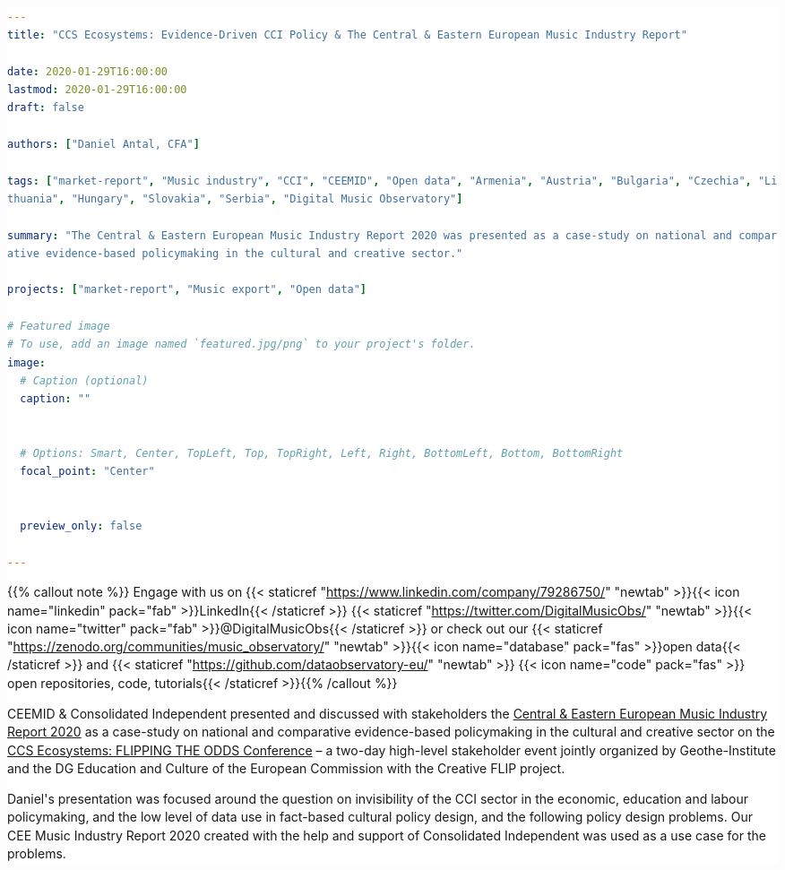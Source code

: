 ```yaml
---
title: "CCS Ecosystems: Evidence-Driven CCI Policy & The Central & Eastern European Music Industry Report"

date: 2020-01-29T16:00:00
lastmod: 2020-01-29T16:00:00
draft: false

authors: ["Daniel Antal, CFA"]

tags: ["market-report", "Music industry", "CCI", "CEEMID", "Open data", "Armenia", "Austria", "Bulgaria", "Czechia", "Lithuania", "Hungary", "Slovakia", "Serbia", "Digital Music Observatory"]

summary: "The Central & Eastern European Music Industry Report 2020 was presented as a case-study on national and comparative evidence-based policymaking in the cultural and creative sector."

projects: ["market-report", "Music export", "Open data"]

# Featured image
# To use, add an image named `featured.jpg/png` to your project's folder. 
image:
  # Caption (optional)
  caption: ""


  # Options: Smart, Center, TopLeft, Top, TopRight, Left, Right, BottomLeft, Bottom, BottomRight
  focal_point: "Center"


  preview_only: false

---
```

{{% callout note %}}
Engage with us on {{< staticref "https://www.linkedin.com/company/79286750/" "newtab" >}}{{< icon name="linkedin" pack="fab" >}}LinkedIn{{< /staticref >}} {{< staticref "https://twitter.com/DigitalMusicObs/" "newtab" >}}{{< icon name="twitter" pack="fab" >}}@DigitalMusicObs{{< /staticref >}} or check out our {{< staticref "https://zenodo.org/communities/music_observatory/" "newtab" >}}{{< icon name="database" pack="fas" >}}open data{{< /staticref >}} and {{< staticref "https://github.com/dataobservatory-eu/" "newtab" >}} {{< icon name="code" pack="fas" >}} open repositories, code, tutorials{{< /staticref >}}{{% /callout %}}

CEEMID & Consolidated Independent presented and discussed with stakeholders the  [Central & Eastern European Music Industry Report 2020](https://danielantal.eu/publication/ceereport_2020/) as a case-study on national and comparative evidence-based policymaking in the cultural and creative sector on the [CCS Ecosystems: FLIPPING THE ODDS Conference](http://creativeflip.creativehubs.net/2019/12/03/flipping-the-odds/) – a two-day high-level stakeholder event jointly organized by Geothe-Institute and the DG Education and Culture of the European Commission with the Creative FLIP project.

Daniel's presentation was focused around the question on invisibility of the CCI sector in the economic, education and labour policymaking, and the low level of data use in fact-based cultural policy design, and the following policy design problems. Our CEE Music Industry Report 2020 created with the help and support of Consolidated Independent was used as a use case for the problems. 
